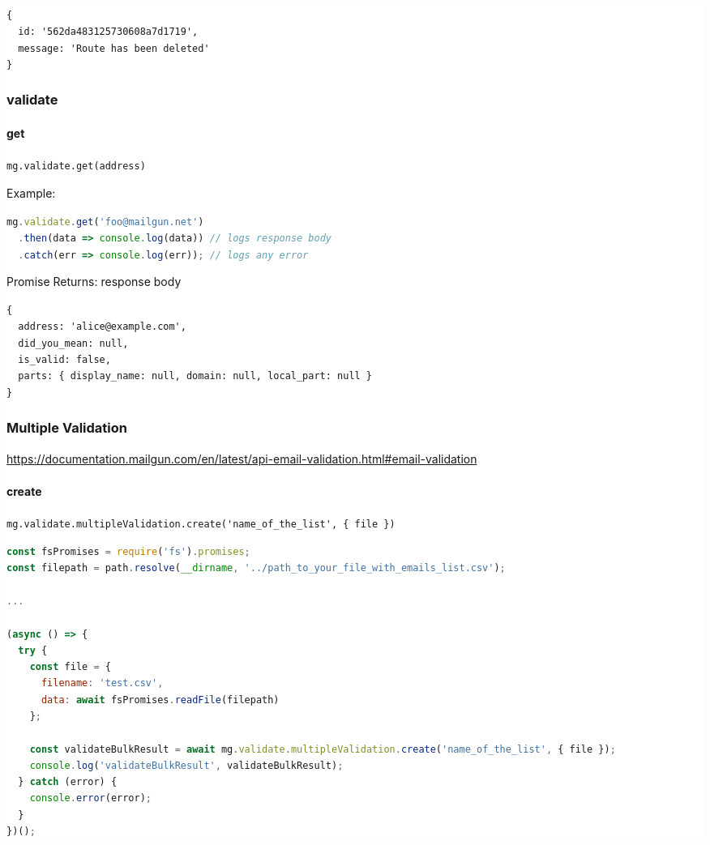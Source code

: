 ```
{
  id: '562da483125730608a7d1719',
  message: 'Route has been deleted'
}
```

### validate

#### get

`mg.validate.get(address)`

Example:

```js
mg.validate.get('foo@mailgun.net')
  .then(data => console.log(data)) // logs response body
  .catch(err => console.log(err)); // logs any error
```

Promise Returns: response body

```
{
  address: 'alice@example.com',
  did_you_mean: null,
  is_valid: false,
  parts: { display_name: null, domain: null, local_part: null }
}
```

### Multiple Validation
https://documentation.mailgun.com/en/latest/api-email-validation.html#email-validation
#### create
`mg.validate.multipleValidation.create('name_of_the_list', { file })`

```js
const fsPromises = require('fs').promises;
const filepath = path.resolve(__dirname, '../path_to_your_file_with_emails_list.csv');

...

(async () => {
  try {
    const file = {
      filename: 'test.csv',
      data: await fsPromises.readFile(filepath)
    };

    const validateBulkResult = await mg.validate.multipleValidation.create('name_of_the_list', { file });
    console.log('validateBulkResult', validateBulkResult);
  } catch (error) {
    console.error(error);
  }
})();
```
